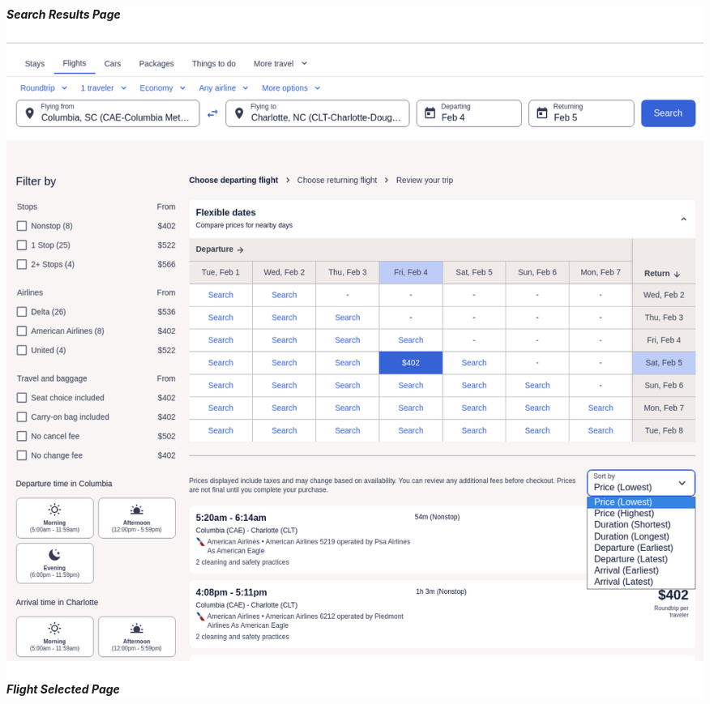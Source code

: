 ##### Search Results Page

![expedia_search](assets/expedia/expedia_search.png)

##### Flight Selected Page
